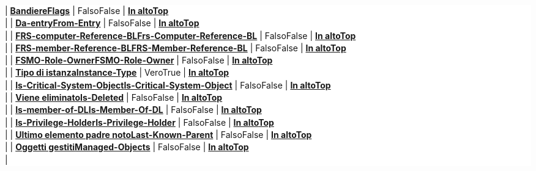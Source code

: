 | [<span data-ttu-id="9f14f-520">**Bandiere**</span><span class="sxs-lookup"><span data-stu-id="9f14f-520">**Flags**</span></span>](a-flags.md)                                                    | <span data-ttu-id="9f14f-521">Falso</span><span class="sxs-lookup"><span data-stu-id="9f14f-521">False</span></span>     | [<span data-ttu-id="9f14f-522">**In alto**</span><span class="sxs-lookup"><span data-stu-id="9f14f-522">**Top**</span></span>](c-top.md)<br/>                   |
| [<span data-ttu-id="9f14f-523">**Da-entry**</span><span class="sxs-lookup"><span data-stu-id="9f14f-523">**From-Entry**</span></span>](a-fromentry.md)                                           | <span data-ttu-id="9f14f-524">Falso</span><span class="sxs-lookup"><span data-stu-id="9f14f-524">False</span></span>     | [<span data-ttu-id="9f14f-525">**In alto**</span><span class="sxs-lookup"><span data-stu-id="9f14f-525">**Top**</span></span>](c-top.md)<br/>                   |
| [<span data-ttu-id="9f14f-526">**FRS-computer-Reference-BL**</span><span class="sxs-lookup"><span data-stu-id="9f14f-526">**Frs-Computer-Reference-BL**</span></span>](a-frscomputerreferencebl.md)               | <span data-ttu-id="9f14f-527">Falso</span><span class="sxs-lookup"><span data-stu-id="9f14f-527">False</span></span>     | [<span data-ttu-id="9f14f-528">**In alto**</span><span class="sxs-lookup"><span data-stu-id="9f14f-528">**Top**</span></span>](c-top.md)<br/>                   |
| [<span data-ttu-id="9f14f-529">**FRS-member-Reference-BL**</span><span class="sxs-lookup"><span data-stu-id="9f14f-529">**FRS-Member-Reference-BL**</span></span>](a-frsmemberreferencebl.md)                   | <span data-ttu-id="9f14f-530">Falso</span><span class="sxs-lookup"><span data-stu-id="9f14f-530">False</span></span>     | [<span data-ttu-id="9f14f-531">**In alto**</span><span class="sxs-lookup"><span data-stu-id="9f14f-531">**Top**</span></span>](c-top.md)<br/>                   |
| [<span data-ttu-id="9f14f-532">**FSMO-Role-Owner**</span><span class="sxs-lookup"><span data-stu-id="9f14f-532">**FSMO-Role-Owner**</span></span>](a-fsmoroleowner.md)                                  | <span data-ttu-id="9f14f-533">Falso</span><span class="sxs-lookup"><span data-stu-id="9f14f-533">False</span></span>     | [<span data-ttu-id="9f14f-534">**In alto**</span><span class="sxs-lookup"><span data-stu-id="9f14f-534">**Top**</span></span>](c-top.md)<br/>                   |
| [<span data-ttu-id="9f14f-535">**Tipo di istanza**</span><span class="sxs-lookup"><span data-stu-id="9f14f-535">**Instance-Type**</span></span>](a-instancetype.md)                                     | <span data-ttu-id="9f14f-536">Vero</span><span class="sxs-lookup"><span data-stu-id="9f14f-536">True</span></span>      | [<span data-ttu-id="9f14f-537">**In alto**</span><span class="sxs-lookup"><span data-stu-id="9f14f-537">**Top**</span></span>](c-top.md)<br/>                   |
| [<span data-ttu-id="9f14f-538">**Is-Critical-System-Object**</span><span class="sxs-lookup"><span data-stu-id="9f14f-538">**Is-Critical-System-Object**</span></span>](a-iscriticalsystemobject.md)               | <span data-ttu-id="9f14f-539">Falso</span><span class="sxs-lookup"><span data-stu-id="9f14f-539">False</span></span>     | [<span data-ttu-id="9f14f-540">**In alto**</span><span class="sxs-lookup"><span data-stu-id="9f14f-540">**Top**</span></span>](c-top.md)<br/>                   |
| [<span data-ttu-id="9f14f-541">**Viene eliminato**</span><span class="sxs-lookup"><span data-stu-id="9f14f-541">**Is-Deleted**</span></span>](a-isdeleted.md)                                           | <span data-ttu-id="9f14f-542">Falso</span><span class="sxs-lookup"><span data-stu-id="9f14f-542">False</span></span>     | [<span data-ttu-id="9f14f-543">**In alto**</span><span class="sxs-lookup"><span data-stu-id="9f14f-543">**Top**</span></span>](c-top.md)<br/>                   |
| [<span data-ttu-id="9f14f-544">**Is-member-of-DL**</span><span class="sxs-lookup"><span data-stu-id="9f14f-544">**Is-Member-Of-DL**</span></span>](a-memberof.md)                                       | <span data-ttu-id="9f14f-545">Falso</span><span class="sxs-lookup"><span data-stu-id="9f14f-545">False</span></span>     | [<span data-ttu-id="9f14f-546">**In alto**</span><span class="sxs-lookup"><span data-stu-id="9f14f-546">**Top**</span></span>](c-top.md)<br/>                   |
| [<span data-ttu-id="9f14f-547">**Is-Privilege-Holder**</span><span class="sxs-lookup"><span data-stu-id="9f14f-547">**Is-Privilege-Holder**</span></span>](a-isprivilegeholder.md)                          | <span data-ttu-id="9f14f-548">Falso</span><span class="sxs-lookup"><span data-stu-id="9f14f-548">False</span></span>     | [<span data-ttu-id="9f14f-549">**In alto**</span><span class="sxs-lookup"><span data-stu-id="9f14f-549">**Top**</span></span>](c-top.md)<br/>                   |
| [<span data-ttu-id="9f14f-550">**Ultimo elemento padre noto**</span><span class="sxs-lookup"><span data-stu-id="9f14f-550">**Last-Known-Parent**</span></span>](a-lastknownparent.md)                              | <span data-ttu-id="9f14f-551">Falso</span><span class="sxs-lookup"><span data-stu-id="9f14f-551">False</span></span>     | [<span data-ttu-id="9f14f-552">**In alto**</span><span class="sxs-lookup"><span data-stu-id="9f14f-552">**Top**</span></span>](c-top.md)<br/>                   |
| [<span data-ttu-id="9f14f-553">**Oggetti gestiti**</span><span class="sxs-lookup"><span data-stu-id="9f14f-553">**Managed-Objects**</span></span>](a-managedobjects.md)                                 | <span data-ttu-id="9f14f-554">Falso</span><span class="sxs-lookup"><span data-stu-id="9f14f-554">False</span></span>     | [<span data-ttu-id="9f14f-555">**In alto**</span><span class="sxs-lookup"><span data-stu-id="9f14f-555">**Top**</span></span>](c-top.md)<br/>                   |